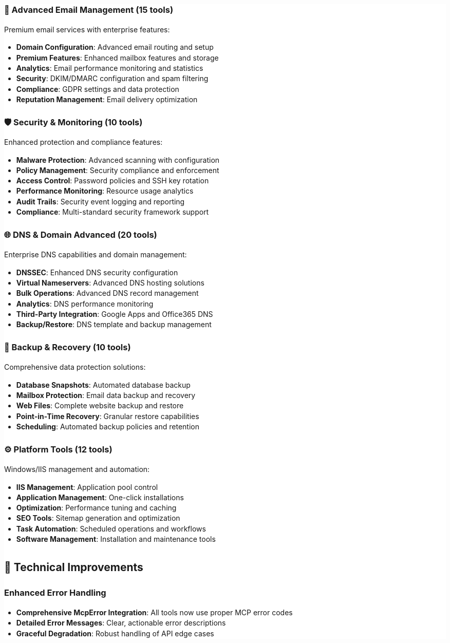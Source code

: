 ### 📧 Advanced Email Management (15 tools)
Premium email services with enterprise features:
- **Domain Configuration**: Advanced email routing and setup
- **Premium Features**: Enhanced mailbox features and storage
- **Analytics**: Email performance monitoring and statistics
- **Security**: DKIM/DMARC configuration and spam filtering
- **Compliance**: GDPR settings and data protection
- **Reputation Management**: Email delivery optimization

### 🛡️ Security & Monitoring (10 tools)
Enhanced protection and compliance features:
- **Malware Protection**: Advanced scanning with configuration
- **Policy Management**: Security compliance and enforcement
- **Access Control**: Password policies and SSH key rotation
- **Performance Monitoring**: Resource usage analytics
- **Audit Trails**: Security event logging and reporting
- **Compliance**: Multi-standard security framework support

### 🌐 DNS & Domain Advanced (20 tools)
Enterprise DNS capabilities and domain management:
- **DNSSEC**: Enhanced DNS security configuration
- **Virtual Nameservers**: Advanced DNS hosting solutions
- **Bulk Operations**: Advanced DNS record management
- **Analytics**: DNS performance monitoring
- **Third-Party Integration**: Google Apps and Office365 DNS
- **Backup/Restore**: DNS template and backup management

### 💾 Backup & Recovery (10 tools)
Comprehensive data protection solutions:
- **Database Snapshots**: Automated database backup
- **Mailbox Protection**: Email data backup and recovery
- **Web Files**: Complete website backup and restore
- **Point-in-Time Recovery**: Granular restore capabilities
- **Scheduling**: Automated backup policies and retention

### ⚙️ Platform Tools (12 tools)
Windows/IIS management and automation:
- **IIS Management**: Application pool control
- **Application Management**: One-click installations
- **Optimization**: Performance tuning and caching
- **SEO Tools**: Sitemap generation and optimization
- **Task Automation**: Scheduled operations and workflows
- **Software Management**: Installation and maintenance tools

## 🔧 Technical Improvements

### Enhanced Error Handling
- **Comprehensive McpError Integration**: All tools now use proper MCP error codes
- **Detailed Error Messages**: Clear, actionable error descriptions
- **Graceful Degradation**: Robust handling of API edge cases
